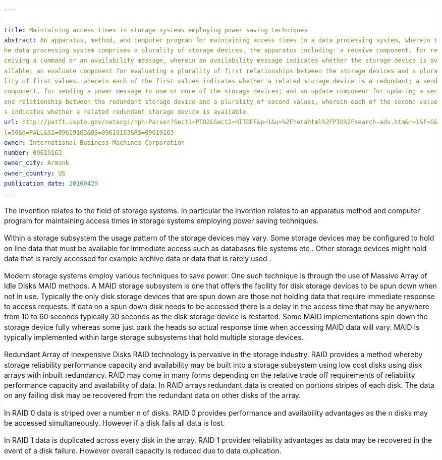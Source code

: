 ```yaml
---

title: Maintaining access times in storage systems employing power saving techniques
abstract: An apparatus, method, and computer program for maintaining access times in a data processing system, wherein the data processing system comprises a plurality of storage devices, the apparatus including: a receive component, for receiving a command or an availability message, wherein an availability message indicates whether the storage device is available; an evaluate component for evaluating a plurality of first relationships between the storage devices and a plurality of first values, wherein each of the first values indicates whether a related storage device is a redundant; a send component, for sending a power message to one or more of the storage devices; and an update component for updating a second relationship between the redundant storage device and a plurality of second values, wherein each of the second values indicates whether a related redundant storage device is available.
url: http://patft.uspto.gov/netacgi/nph-Parser?Sect1=PTO2&Sect2=HITOFF&p=1&u=%2Fnetahtml%2FPTO%2Fsearch-adv.htm&r=1&f=G&l=50&d=PALL&S1=09619163&OS=09619163&RS=09619163
owner: International Business Machines Corporation
number: 09619163
owner_city: Armonk
owner_country: US
publication_date: 20100429
---
```

The invention relates to the field of storage systems. In particular the invention relates to an apparatus method and computer program for maintaining access times in storage systems employing power saving techniques.

Within a storage subsystem the usage pattern of the storage devices may vary. Some storage devices may be configured to hold on line data that must be available for immediate access such as databases file systems etc . Other storage devices might hold data that is rarely accessed for example archive data or data that is rarely used .

Modern storage systems employ various techniques to save power. One such technique is through the use of Massive Array of Idle Disks MAID methods. A MAID storage subsystem is one that offers the facility for disk storage devices to be spun down when not in use. Typically the only disk storage devices that are spun down are those not holding data that require immediate response to access requests. If data on a spun down disk needs to be accessed there is a delay in the access time that may be anywhere from 10 to 60 seconds typically 30 seconds as the disk storage device is restarted. Some MAID implementations spin down the storage device fully whereas some just park the heads so actual response time when accessing MAID data will vary. MAID is typically implemented within large storage subsystems that hold multiple storage devices.

Redundant Array of Inexpensive Disks RAID technology is pervasive in the storage industry. RAID provides a method whereby storage reliability performance capacity and availability may be built into a storage subsystem using low cost disks using disk arrays with inbuilt redundancy. RAID may come in many forms depending on the relative trade off requirements of reliability performance capacity and availability of data. In RAID arrays redundant data is created on portions stripes of each disk. The data on any failing disk may be recovered from the redundant data on other disks of the array.

In RAID 0 data is striped over a number n of disks. RAID 0 provides performance and availability advantages as the n disks may be accessed simultaneously. However if a disk fails all data is lost.

In RAID 1 data is duplicated across every disk in the array. RAID 1 provides reliability advantages as data may be recovered in the event of a disk failure. However overall capacity is reduced due to data duplication.
